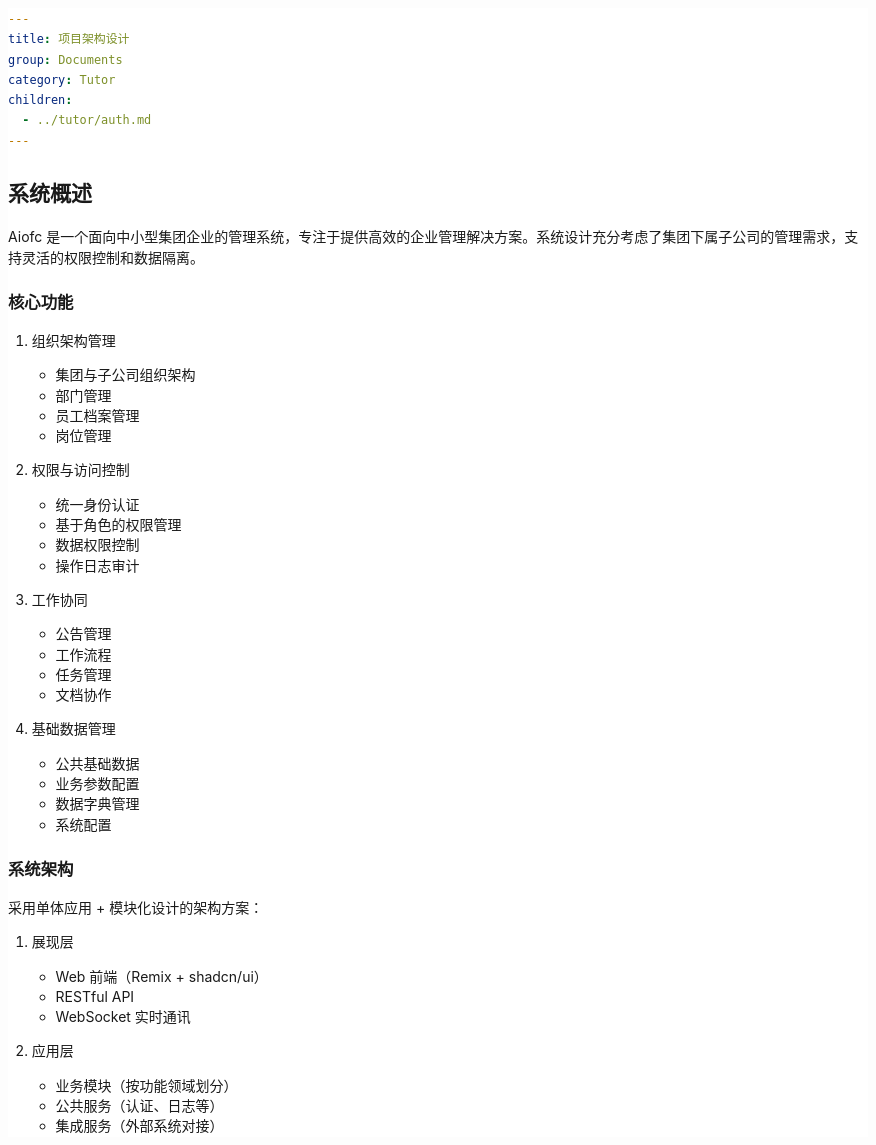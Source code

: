 ```yaml
---
title: 项目架构设计
group: Documents
category: Tutor
children:
  - ../tutor/auth.md
---
```


## 系统概述

Aiofc 是一个面向中小型集团企业的管理系统，专注于提供高效的企业管理解决方案。系统设计充分考虑了集团下属子公司的管理需求，支持灵活的权限控制和数据隔离。

### 核心功能

1. 组织架构管理
   - 集团与子公司组织架构
   - 部门管理
   - 员工档案管理
   - 岗位管理

2. 权限与访问控制
   - 统一身份认证
   - 基于角色的权限管理
   - 数据权限控制
   - 操作日志审计

3. 工作协同
   - 公告管理
   - 工作流程
   - 任务管理
   - 文档协作

4. 基础数据管理
   - 公共基础数据
   - 业务参数配置
   - 数据字典管理
   - 系统配置

### 系统架构

采用单体应用 + 模块化设计的架构方案：

1. 展现层
   - Web 前端（Remix + shadcn/ui）
   - RESTful API
   - WebSocket 实时通讯

2. 应用层
   - 业务模块（按功能领域划分）
   - 公共服务（认证、日志等）
   - 集成服务（外部系统对接）
